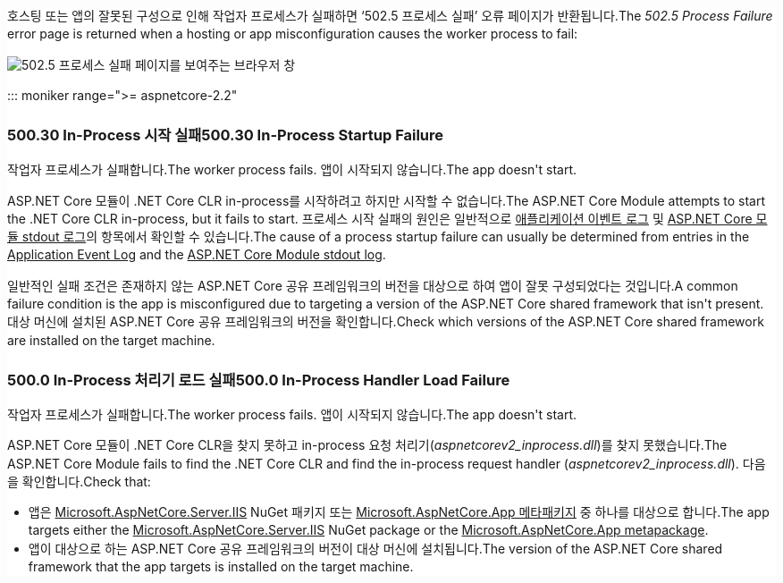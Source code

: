 <span data-ttu-id="72f74-127">호스팅 또는 앱의 잘못된 구성으로 인해 작업자 프로세스가 실패하면 ‘502.5 프로세스 실패’ 오류 페이지가 반환됩니다.</span><span class="sxs-lookup"><span data-stu-id="72f74-127">The *502.5 Process Failure* error page is returned when a hosting or app misconfiguration causes the worker process to fail:</span></span>

![502.5 프로세스 실패 페이지를 보여주는 브라우저 창](troubleshoot/_static/process-failure-page.png)

::: moniker range=">= aspnetcore-2.2"

### <a name="50030-in-process-startup-failure"></a><span data-ttu-id="72f74-129">500.30 In-Process 시작 실패</span><span class="sxs-lookup"><span data-stu-id="72f74-129">500.30 In-Process Startup Failure</span></span>

<span data-ttu-id="72f74-130">작업자 프로세스가 실패합니다.</span><span class="sxs-lookup"><span data-stu-id="72f74-130">The worker process fails.</span></span> <span data-ttu-id="72f74-131">앱이 시작되지 않습니다.</span><span class="sxs-lookup"><span data-stu-id="72f74-131">The app doesn't start.</span></span>

<span data-ttu-id="72f74-132">ASP.NET Core 모듈이 .NET Core CLR in-process를 시작하려고 하지만 시작할 수 없습니다.</span><span class="sxs-lookup"><span data-stu-id="72f74-132">The ASP.NET Core Module attempts to start the .NET Core CLR in-process, but it fails to start.</span></span> <span data-ttu-id="72f74-133">프로세스 시작 실패의 원인은 일반적으로 [애플리케이션 이벤트 로그](#application-event-log) 및 [ASP.NET Core 모듈 stdout 로그](#aspnet-core-module-stdout-log)의 항목에서 확인할 수 있습니다.</span><span class="sxs-lookup"><span data-stu-id="72f74-133">The cause of a process startup failure can usually be determined from entries in the [Application Event Log](#application-event-log) and the [ASP.NET Core Module stdout log](#aspnet-core-module-stdout-log).</span></span>

<span data-ttu-id="72f74-134">일반적인 실패 조건은 존재하지 않는 ASP.NET Core 공유 프레임워크의 버전을 대상으로 하여 앱이 잘못 구성되었다는 것입니다.</span><span class="sxs-lookup"><span data-stu-id="72f74-134">A common failure condition is the app is misconfigured due to targeting a version of the ASP.NET Core shared framework that isn't present.</span></span> <span data-ttu-id="72f74-135">대상 머신에 설치된 ASP.NET Core 공유 프레임워크의 버전을 확인합니다.</span><span class="sxs-lookup"><span data-stu-id="72f74-135">Check which versions of the ASP.NET Core shared framework are installed on the target machine.</span></span>

### <a name="5000-in-process-handler-load-failure"></a><span data-ttu-id="72f74-136">500.0 In-Process 처리기 로드 실패</span><span class="sxs-lookup"><span data-stu-id="72f74-136">500.0 In-Process Handler Load Failure</span></span>

<span data-ttu-id="72f74-137">작업자 프로세스가 실패합니다.</span><span class="sxs-lookup"><span data-stu-id="72f74-137">The worker process fails.</span></span> <span data-ttu-id="72f74-138">앱이 시작되지 않습니다.</span><span class="sxs-lookup"><span data-stu-id="72f74-138">The app doesn't start.</span></span>

<span data-ttu-id="72f74-139">ASP.NET Core 모듈이 .NET Core CLR을 찾지 못하고 in-process 요청 처리기(*aspnetcorev2_inprocess.dll*)를 찾지 못했습니다.</span><span class="sxs-lookup"><span data-stu-id="72f74-139">The ASP.NET Core Module fails to find the .NET Core CLR and find the in-process request handler (*aspnetcorev2_inprocess.dll*).</span></span> <span data-ttu-id="72f74-140">다음을 확인합니다.</span><span class="sxs-lookup"><span data-stu-id="72f74-140">Check that:</span></span>

* <span data-ttu-id="72f74-141">앱은 [Microsoft.AspNetCore.Server.IIS](https://www.nuget.org/packages/Microsoft.AspNetCore.Server.IIS) NuGet 패키지 또는 [Microsoft.AspNetCore.App 메타패키지](xref:fundamentals/metapackage-app) 중 하나를 대상으로 합니다.</span><span class="sxs-lookup"><span data-stu-id="72f74-141">The app targets either the [Microsoft.AspNetCore.Server.IIS](https://www.nuget.org/packages/Microsoft.AspNetCore.Server.IIS) NuGet package or the [Microsoft.AspNetCore.App metapackage](xref:fundamentals/metapackage-app).</span></span>
* <span data-ttu-id="72f74-142">앱이 대상으로 하는 ASP.NET Core 공유 프레임워크의 버전이 대상 머신에 설치됩니다.</span><span class="sxs-lookup"><span data-stu-id="72f74-142">The version of the ASP.NET Core shared framework that the app targets is installed on the target machine.</span></span>
